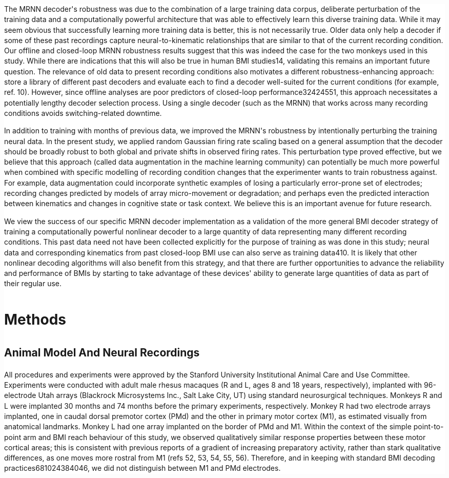 The MRNN decoder's robustness was due to the combination of a large training data corpus, deliberate perturbation of the training data and a computationally powerful architecture that was able to effectively learn this diverse training data. While it may seem obvious that successfully learning more training data is better, this is not necessarily true. Older data only help a decoder if some of these past recordings capture neural-to-kinematic relationships that are similar to that of the current recording condition. Our offline and closed-loop MRNN robustness results suggest that this was indeed the case for the two monkeys used in this study. While there are indications that this will also be true in human BMI studies14, validating this remains an important future question. The relevance of old data to present recording conditions also motivates a different robustness-enhancing approach: store a library of different past decoders and evaluate each to find a decoder well-suited for the current conditions (for example, ref. 10). However, since offline analyses are poor predictors of closed-loop performance32424551, this approach necessitates a potentially lengthy decoder selection process. Using a single decoder (such as the MRNN) that works across many recording conditions avoids switching-related downtime.

In addition to training with months of previous data, we improved the MRNN's robustness by intentionally perturbing the training neural data. In the present study, we applied random Gaussian firing rate scaling based on a general assumption that the decoder should be broadly robust to both global and private shifts in observed firing rates. This perturbation type proved effective, but we believe that this approach (called data augmentation in the machine learning community) can potentially be much more powerful when combined with specific modelling of recording condition changes that the experimenter wants to train robustness against. For example, data augmentation could incorporate synthetic examples of losing a particularly error-prone set of electrodes; recording changes predicted by models of array micro-movement or degradation; and perhaps even the predicted interaction between kinematics and changes in cognitive state or task context. We believe this is an important avenue for future research.

We view the success of our specific MRNN decoder implementation as a validation of the more general BMI decoder strategy of training a computationally powerful nonlinear decoder to a large quantity of data representing many different recording conditions. This past data need not have been collected explicitly for the purpose of training as was done in this study; neural data and corresponding kinematics from past closed-loop BMI use can also serve as training data410. It is likely that other nonlinear decoding algorithms will also benefit from this strategy, and that there are further opportunities to advance the reliability and performance of BMIs by starting to take advantage of these devices' ability to generate large quantities of data as part of their regular use.

# Methods

## Animal Model And Neural Recordings

All procedures and experiments were approved by the Stanford University Institutional Animal Care and Use Committee. Experiments were conducted with adult male rhesus macaques (R and L, ages 8 and 18 years, respectively), implanted with 96-electrode Utah arrays (Blackrock Microsystems Inc., Salt Lake City, UT) using standard neurosurgical techniques. Monkeys R and L were implanted 30 months and 74 months before the primary experiments, respectively. Monkey R had two electrode arrays implanted, one in caudal dorsal premotor cortex (PMd) and the other in primary motor cortex (M1), as estimated visually from anatomical landmarks. Monkey L had one array implanted on the border of PMd and M1. Within the context of the simple point-to-point arm and BMI reach behaviour of this study, we observed qualitatively similar response properties between these motor cortical areas; this is consistent with previous reports of a gradient of increasing preparatory activity, rather than stark qualitative differences, as one moves more rostral from M1 (refs 52, 53, 54, 55, 56). Therefore, and in keeping with standard BMI decoding practices681024384046, we did not distinguish between M1 and PMd electrodes.
